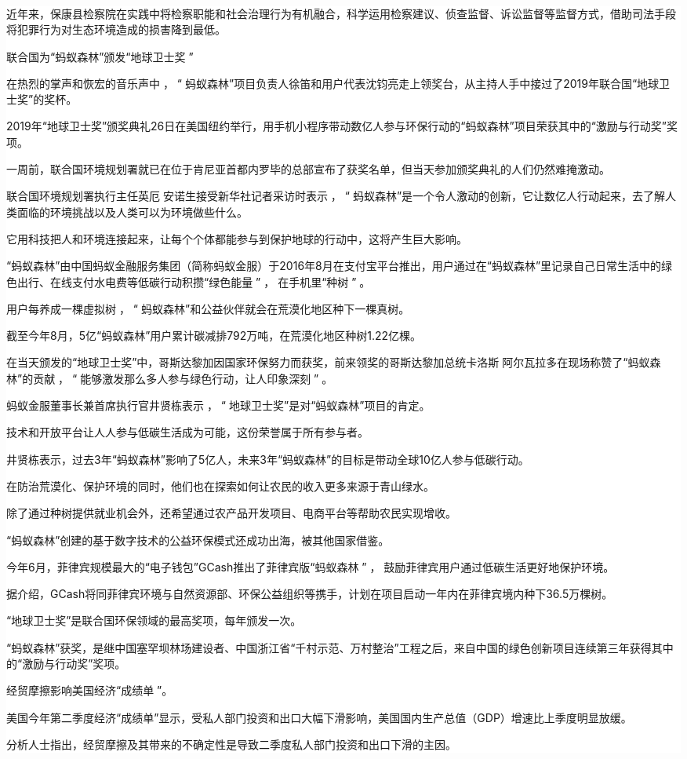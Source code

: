 
近年来，保康县检察院在实践中将检察职能和社会治理行为有机融合，科学运用检察建议、侦查监督、诉讼监督等监督方式，借助司法手段将犯罪行为对生态环境造成的损害降到最低。


联合国为“蚂蚁森林”颁发“地球卫士奖 ”


在热烈的掌声和恢宏的音乐声中 ， “ 蚂蚁森林”项目负责人徐笛和用户代表沈钧亮走上领奖台，从主持人手中接过了2019年联合国“地球卫士奖”的奖杯。


2019年“地球卫士奖”颁奖典礼26日在美国纽约举行，用手机小程序带动数亿人参与环保行动的“蚂蚁森林”项目荣获其中的“激励与行动奖”奖项。


一周前，联合国环境规划署就已在位于肯尼亚首都内罗毕的总部宣布了获奖名单，但当天参加颁奖典礼的人们仍然难掩激动。


联合国环境规划署执行主任英厄 安诺生接受新华社记者采访时表示 ， “ 蚂蚁森林”是一个令人激动的创新，它让数亿人行动起来，去了解人类面临的环境挑战以及人类可以为环境做些什么。


它用科技把人和环境连接起来，让每个个体都能参与到保护地球的行动中，这将产生巨大影响。


“蚂蚁森林”由中国蚂蚁金融服务集团（简称蚂蚁金服）于2016年8月在支付宝平台推出，用户通过在“蚂蚁森林”里记录自己日常生活中的绿色出行、在线支付水电费等低碳行动积攒“绿色能量 ” ， 在手机里“种树 ” 。


用户每养成一棵虚拟树 ， “ 蚂蚁森林”和公益伙伴就会在荒漠化地区种下一棵真树。


截至今年8月，5亿“蚂蚁森林”用户累计碳减排792万吨，在荒漠化地区种树1.22亿棵。


在当天颁发的“地球卫士奖”中，哥斯达黎加因国家环保努力而获奖，前来领奖的哥斯达黎加总统卡洛斯 阿尔瓦拉多在现场称赞了“蚂蚁森林”的贡献 ， “ 能够激发那么多人参与绿色行动，让人印象深刻 ” 。


蚂蚁金服董事长兼首席执行官井贤栋表示 ， “ 地球卫士奖”是对“蚂蚁森林”项目的肯定。


技术和开放平台让人人参与低碳生活成为可能，这份荣誉属于所有参与者。


井贤栋表示，过去3年“蚂蚁森林”影响了5亿人，未来3年“蚂蚁森林”的目标是带动全球10亿人参与低碳行动。


在防治荒漠化、保护环境的同时，他们也在探索如何让农民的收入更多来源于青山绿水。


除了通过种树提供就业机会外，还希望通过农产品开发项目、电商平台等帮助农民实现增收。


“蚂蚁森林”创建的基于数字技术的公益环保模式还成功出海，被其他国家借鉴。


今年6月，菲律宾规模最大的“电子钱包”GCash推出了菲律宾版“蚂蚁森林 ” ， 鼓励菲律宾用户通过低碳生活更好地保护环境。


据介绍，GCash将同菲律宾环境与自然资源部、环保公益组织等携手，计划在项目启动一年内在菲律宾境内种下36.5万棵树。


“地球卫士奖”是联合国环保领域的最高奖项，每年颁发一次。


“蚂蚁森林”获奖，是继中国塞罕坝林场建设者、中国浙江省“千村示范、万村整治”工程之后，来自中国的绿色创新项目连续第三年获得其中的“激励与行动奖”奖项。


经贸摩擦影响美国经济“成绩单 ”。


美国今年第二季度经济“成绩单”显示，受私人部门投资和出口大幅下滑影响，美国国内生产总值（GDP）增速比上季度明显放缓。


分析人士指出，经贸摩擦及其带来的不确定性是导致二季度私人部门投资和出口下滑的主因。
